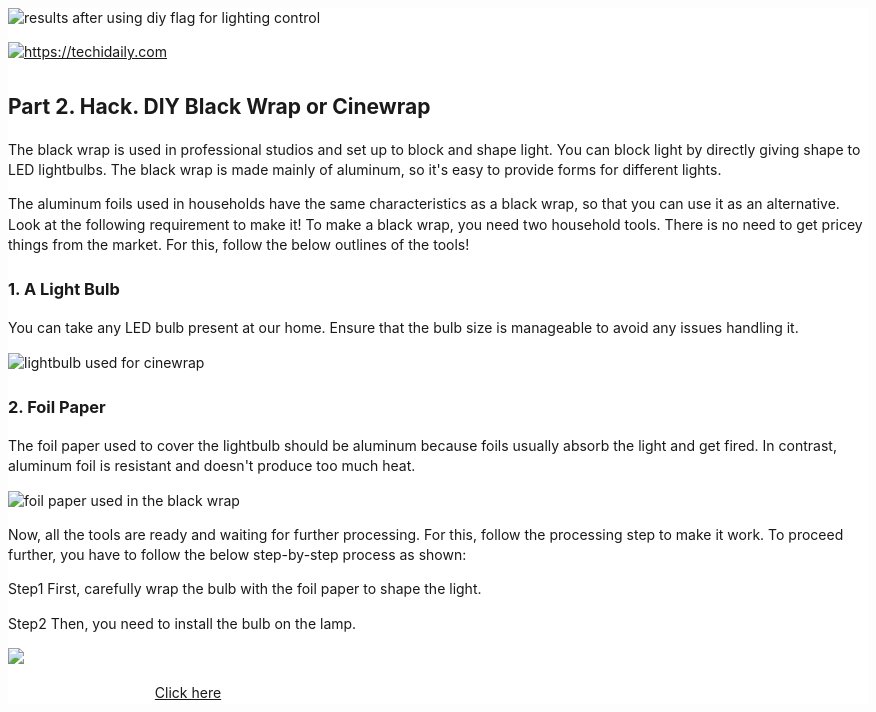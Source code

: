 ![results after using diy flag for lighting control](https://images.wondershare.com/filmora/article-images/2023/01/filming-diy-hacks-4.png)


<a href="https://aligracehair.sjv.io/c/5597632/2135375/19272" target="_top" id="2135375">
  <img src="//a.impactradius-go.com/display-ad/19272-2135375" border="0" alt="https://techidaily.com" width="728" height="90"/>
</a>
<img height="0" width="0" src="https://aligracehair.sjv.io/i/5597632/2135375/19272" style="position:absolute;visibility:hidden;" border="0" />

## Part 2\. Hack. DIY Black Wrap or Cinewrap

The black wrap is used in professional studios and set up to block and shape light. You can block light by directly giving shape to LED lightbulbs. The black wrap is made mainly of aluminum, so it's easy to provide forms for different lights.

The aluminum foils used in households have the same characteristics as a black wrap, so that you can use it as an alternative. Look at the following requirement to make it! To make a black wrap, you need two household tools. There is no need to get pricey things from the market. For this, follow the below outlines of the tools!

### 1\. A Light Bulb

You can take any LED bulb present at our home. Ensure that the bulb size is manageable to avoid any issues handling it.

![lightbulb used for cinewrap](https://images.wondershare.com/filmora/article-images/2023/01/filming-diy-hacks-5.png)

### 2\. Foil Paper

The foil paper used to cover the lightbulb should be aluminum because foils usually absorb the light and get fired. In contrast, aluminum foil is resistant and doesn't produce too much heat.

![foil paper used in the black wrap](https://images.wondershare.com/filmora/article-images/2023/01/filming-diy-hacks-6.png)

Now, all the tools are ready and waiting for further processing. For this, follow the processing step to make it work. To proceed further, you have to follow the below step-by-step process as shown:

Step1 First, carefully wrap the bulb with the foil paper to shape the light.

Step2 Then, you need to install the bulb on the lamp.

![](https://images.wondershare.com/assets/images-common/icon-note.png)


<span id="1993652">
					<video width="576" height="240" style="cursor:pointer"
           poster="//a.impactradius-go.com/display-clicktoplayimage/1993652.png"
           onclick="if(!this.playClicked){this.play();this.setAttribute('controls',true);this.playClicked=true;}">
	   <source src="//a.impactradius-go.com/display-ad/22993-1993652">
	   <img src="//a.impactradius-go.com/display-clicktoplayimage/1993652.png" style="border: none; height: 100%; width: 100%; object-fit: contain">
	</video>
	<div style="width:360px;text-align:center"><a href="javascript:window.open(decodeURIComponent('https%3A%2F%2Fhomestyler.sjv.io%2Fc%2F5597632%2F1993652%2F22993'), '_blank');void(0);">Click here</a></div>
</span>
<img height="0" width="0" src="https://imp.pxf.io/i/5597632/1993652/22993" style="position:absolute;visibility:hidden;" border="0" />
